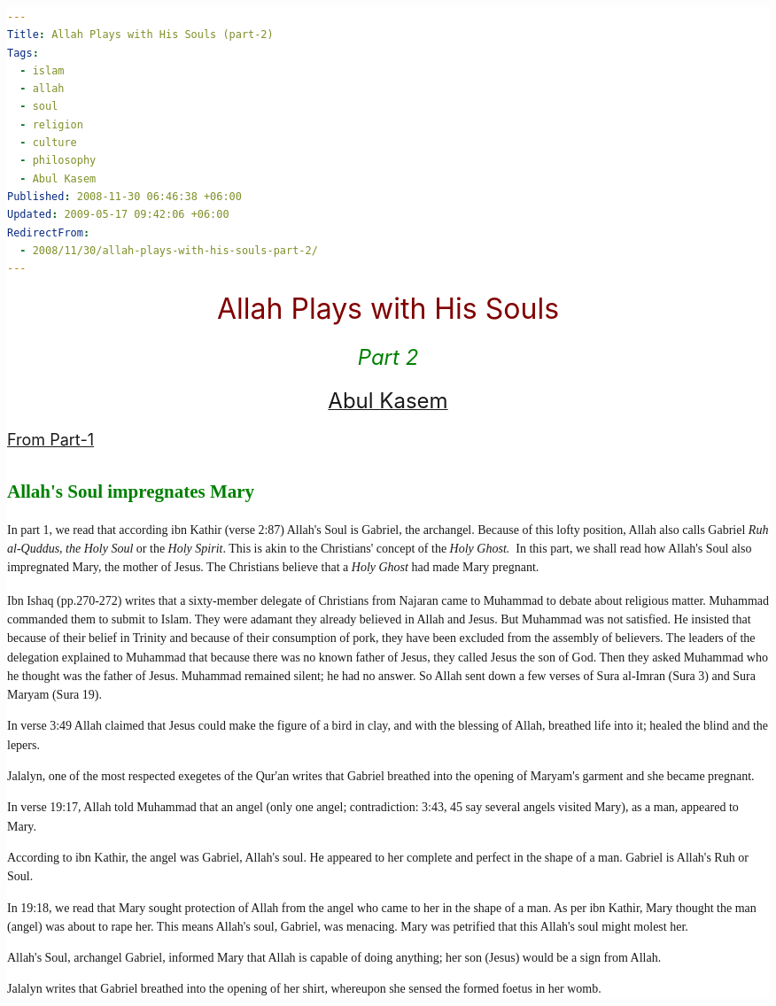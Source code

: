 ```yaml
---
Title: Allah Plays with His Souls (part-2)
Tags:
  - islam
  - allah
  - soul
  - religion
  - culture
  - philosophy
  - Abul Kasem
Published: 2008-11-30 06:46:38 +06:00
Updated: 2009-05-17 09:42:06 +06:00
RedirectFrom:
  - 2008/11/30/allah-plays-with-his-souls-part-2/
---
```



<p align="center" class="MsoTitle"><font size="6" color="#800000">Allah Plays with His Souls </font></p>
<p align="center" class="MsoNormal"><em><font size="5" color="#008000">Part 2</font></em></p>
<p align="center" class="MsoNormal"><a href="https://muktomona.com/Articles/kasem/index.htm"><font size="5">Abul Kasem</font></a></p>
<p align="left" class="MsoNormal"><font size="4"><a href="https://enblog.muktomona.com/?p=30">From Part-1</a></font></p>

<h2><font color="#008000" face="Verdana"><span lang="EN-AU">Allah's Soul impregnates Mary</span></font></h2>
<p style="margin-top: 12pt" class="MsoNormal"><font face="Verdana"><span lang="EN-AU">In part 1, we read that according ibn Kathir (verse 2:87) Allah's Soul is Gabriel, the archangel. Because of this lofty position, Allah also calls Gabriel <em>Ruh al‑Quddus, the Holy Soul </em>or the <em>Holy Spirit</em>. This is akin to the Christians' concept of the <em>Holy Ghost.</em>  In this part, we shall read how Allah's Soul also impregnated Mary, the mother of Jesus. The Christians believe that a <em>Holy Ghost</em> had made Mary pregnant. </span></font></p>
<p style="margin-top: 12pt" class="MsoNormal"><font face="Verdana"><span lang="EN-AU">Ibn Ishaq (pp.270‑272) writes that a sixty‑member delegate of Christians from Najaran came to Muhammad to debate about religious matter. Muhammad commanded them to submit to Islam. They were adamant they already believed in Allah and Jesus. But Muhammad was not satisfied. He insisted that because of their belief in Trinity and because of their consumption of pork, they have been excluded from the assembly of believers. The leaders of the delegation explained to Muhammad that because there was no known father of Jesus, they called Jesus the son of God. Then they asked Muhammad who he thought was the father of Jesus. Muhammad remained silent; he had no answer. So Allah sent down a few verses of Sura al‑Imran (Sura 3) and Sura Maryam (Sura 19). </span></font></p>
<p class="MsoNormal"><font face="Verdana"><span lang="EN-AU">In verse 3:49 Allah claimed that Jesus could make the figure of a bird in clay, and with the blessing of Allah, breathed life into it; healed the blind and the lepers. </span></font></p>
<p class="MsoNormal"><font face="Verdana"><span lang="EN-AU">Jalalyn, one of the most respected exegetes of the Qur'an writes that Gabriel breathed into the opening of Maryam's garment and she became pregnant.</span></font></p>
<p class="MsoNormal"><font face="Verdana"><span lang="EN-AU">In verse 19:17, Allah told Muhammad that an angel (only one angel; contradiction: 3:43, 45 say several angels visited Mary), as a man, appeared to Mary.</span></font></p>
<p class="MsoNormal"><font face="Verdana"><span lang="EN-AU">According to ibn Kathir, the angel was Gabriel, Allah's soul. He appeared to her complete and perfect in the shape of a man. Gabriel is Allah's Ruh or Soul.</span></font></p>
<p class="MsoNormal"><font face="Verdana"><span lang="EN-AU">In 19:18, we read that Mary sought protection of Allah from the angel who came to her in the shape of a man. As per ibn Kathir, Mary thought the man (angel) was about to rape her. This means Allah's soul, Gabriel, was menacing. Mary was petrified that this Allah's soul might molest her.</span></font></p>
<p class="MsoNormal"><font face="Verdana"><span lang="EN-AU">Allah's Soul, archangel Gabriel, informed Mary that Allah is capable of doing anything; her son (Jesus) would be a sign from Allah.</span></font></p>
<p class="MsoNormal"><font face="Verdana"><span lang="EN-AU">Jalalyn writes that Gabriel breathed into the opening of her shirt, whereupon she sensed the formed foetus in her womb.</span></font></p>